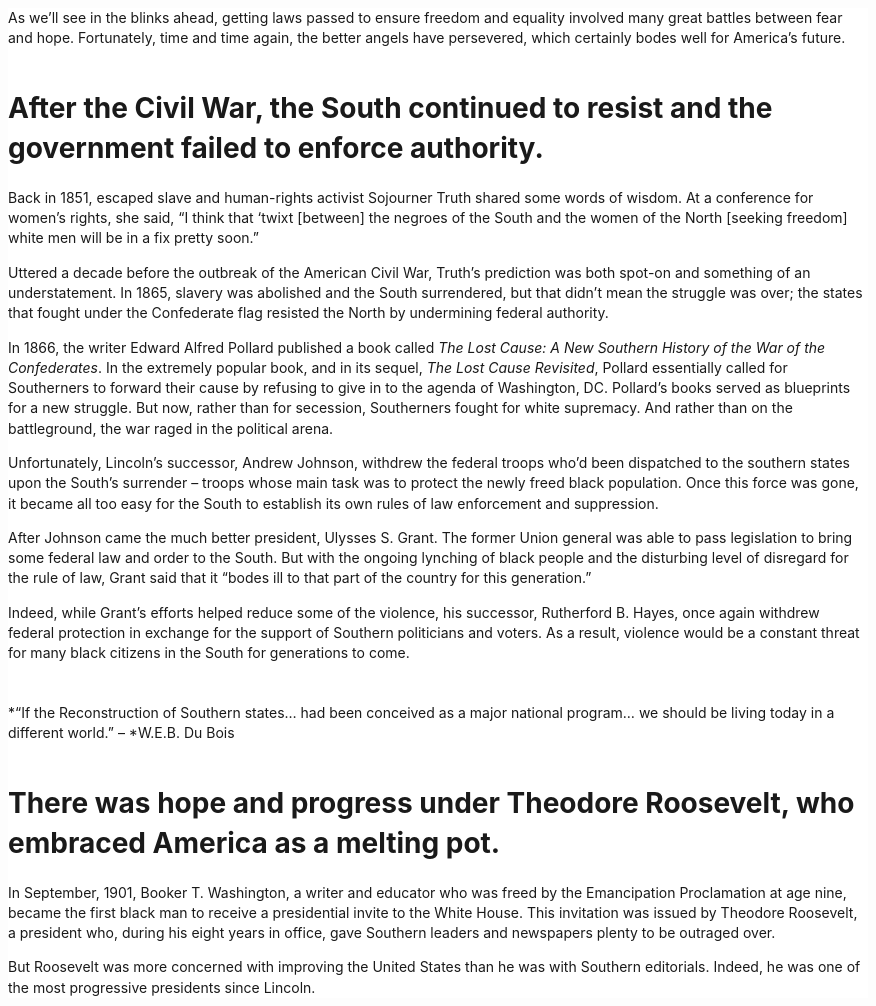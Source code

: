 As we’ll see in the blinks ahead, getting laws passed to ensure freedom and equality involved many great battles between fear and hope. Fortunately, time and time again, the better angels have persevered, which certainly bodes well for America’s future.

# After the Civil War, the South continued to resist and the government failed to enforce authority.

Back in 1851, escaped slave and human-rights activist Sojourner Truth shared some words of wisdom. At a conference for women’s rights, she said, “I think that ‘twixt [between] the negroes of the South and the women of the North [seeking freedom] white men will be in a fix pretty soon.”

Uttered a decade before the outbreak of the American Civil War, Truth’s prediction was both spot-on and something of an understatement. In 1865, slavery was abolished and the South surrendered, but that didn’t mean the struggle was over; the states that fought under the Confederate flag resisted the North by undermining federal authority.

In 1866, the writer Edward Alfred Pollard published a book called *The Lost Cause: A New Southern History of the War of the Confederates*. In the extremely popular book, and in its sequel, *The Lost Cause Revisited*, Pollard essentially called for Southerners to forward their cause by refusing to give in to the agenda of Washington, DC. Pollard’s books served as blueprints for a new struggle. But now, rather than for secession, Southerners fought for white supremacy. And rather than on the battleground, the war raged in the political arena.

Unfortunately, Lincoln’s successor, Andrew Johnson, withdrew the federal troops who’d been dispatched to the southern states upon the South’s surrender – troops whose main task was to protect the newly freed black population. Once this force was gone, it became all too easy for the South to establish its own rules of law enforcement and suppression.

After Johnson came the much better president, Ulysses S. Grant. The former Union general was able to pass legislation to bring some federal law and order to the South. But with the ongoing lynching of black people and the disturbing level of disregard for the rule of law, Grant said that it “bodes ill to that part of the country for this generation.”

Indeed, while Grant’s efforts helped reduce some of the violence, his successor, Rutherford B. Hayes, once again withdrew federal protection in exchange for the support of Southern politicians and voters. As a result, violence would be a constant threat for many black citizens in the South for generations to come.

# 

*“If the Reconstruction of Southern states… had been conceived as a major national program… we should be living today in a different world.” – *W.E.B. Du Bois

# There was hope and progress under Theodore Roosevelt, who embraced America as a melting pot.

In September, 1901, Booker T. Washington, a writer and educator who was freed by the Emancipation Proclamation at age nine, became the first black man to receive a presidential invite to the White House. This invitation was issued by Theodore Roosevelt, a president who, during his eight years in office, gave Southern leaders and newspapers plenty to be outraged over.

But Roosevelt was more concerned with improving the United States than he was with Southern editorials. Indeed, he was one of the most progressive presidents since Lincoln.
